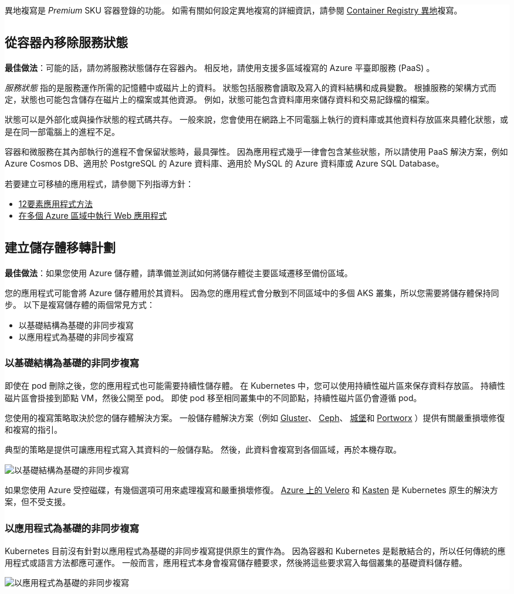 異地複寫是 *Premium* SKU 容器登錄的功能。 如需有關如何設定異地複寫的詳細資訊，請參閱 [Container Registry 異地](../container-registry/container-registry-geo-replication.md)複寫。

## <a name="remove-service-state-from-inside-containers"></a>從容器內移除服務狀態

**最佳做法**：可能的話，請勿將服務狀態儲存在容器內。 相反地，請使用支援多區域複寫的 Azure 平臺即服務 (PaaS) 。

*服務狀態* 指的是服務運作所需的記憶體中或磁片上的資料。 狀態包括服務會讀取及寫入的資料結構和成員變數。 根據服務的架構方式而定，狀態也可能包含儲存在磁片上的檔案或其他資源。 例如，狀態可能包含資料庫用來儲存資料和交易記錄檔的檔案。

狀態可以是外部化或與操作狀態的程式碼共存。 一般來說，您會使用在網路上不同電腦上執行的資料庫或其他資料存放區來具體化狀態，或是在同一部電腦上的進程不足。

容器和微服務在其內部執行的進程不會保留狀態時，最具彈性。 因為應用程式幾乎一律會包含某些狀態，所以請使用 PaaS 解決方案，例如 Azure Cosmos DB、適用於 PostgreSQL 的 Azure 資料庫、適用於 MySQL 的 Azure 資料庫或 Azure SQL Database。

若要建立可移植的應用程式，請參閱下列指導方針：

* [12要素應用程式方法](https://12factor.net/)
* [在多個 Azure 區域中執行 Web 應用程式](/azure/architecture/reference-architectures/app-service-web-app/multi-region)

## <a name="create-a-storage-migration-plan"></a>建立儲存體移轉計劃

**最佳做法**：如果您使用 Azure 儲存體，請準備並測試如何將儲存體從主要區域遷移至備份區域。

您的應用程式可能會將 Azure 儲存體用於其資料。 因為您的應用程式會分散到不同區域中的多個 AKS 叢集，所以您需要將儲存體保持同步。 以下是複寫儲存體的兩個常見方式：

* 以基礎結構為基礎的非同步複寫
* 以應用程式為基礎的非同步複寫

### <a name="infrastructure-based-asynchronous-replication"></a>以基礎結構為基礎的非同步複寫

即使在 pod 刪除之後，您的應用程式也可能需要持續性儲存體。 在 Kubernetes 中，您可以使用持續性磁片區來保存資料存放區。 持續性磁片區會掛接到節點 VM，然後公開至 pod。 即使 pod 移至相同叢集中的不同節點，持續性磁片區仍會遵循 pod。

您使用的複寫策略取決於您的儲存體解決方案。 一般儲存體解決方案（例如 [Gluster](https://docs.gluster.org/en/latest/Administrator-Guide/Geo-Replication/)、 [Ceph](https://docs.ceph.com/docs/master/cephfs/disaster-recovery/)、 [城堡](https://rook.io/docs/rook/v1.2/ceph-disaster-recovery.html)和 [Portworx](https://docs.portworx.com/scheduler/kubernetes/going-production-with-k8s.html#disaster-recovery-with-cloudsnaps) ）提供有關嚴重損壞修復和複寫的指引。

典型的策略是提供可讓應用程式寫入其資料的一般儲存點。 然後，此資料會複寫到各個區域，再於本機存取。

![以基礎結構為基礎的非同步複寫](media/operator-best-practices-bc-dr/aks-infra-based-async-repl.png)

如果您使用 Azure 受控磁碟，有幾個選項可用來處理複寫和嚴重損壞修復。 [Azure 上的 Velero][velero] 和 [Kasten][kasten] 是 Kubernetes 原生的解決方案，但不受支援。

### <a name="application-based-asynchronous-replication"></a>以應用程式為基礎的非同步複寫

Kubernetes 目前沒有針對以應用程式為基礎的非同步複寫提供原生的實作為。 因為容器和 Kubernetes 是鬆散結合的，所以任何傳統的應用程式或語言方法都應可運作。 一般而言，應用程式本身會複寫儲存體要求，然後將這些要求寫入每個叢集的基礎資料儲存體。

![以應用程式為基礎的非同步複寫](media/operator-best-practices-bc-dr/aks-app-based-async-repl.png)


[aks-best-practices-scheduler]: operator-best-practices-scheduler.md
[aks-best-practices-cluster-isolation]: operator-best-practices-cluster-isolation.md
[velero]: https://github.com/vmware-tanzu/velero-plugin-for-microsoft-azure/blob/master/README.md
[kasten]: https://www.kasten.io/